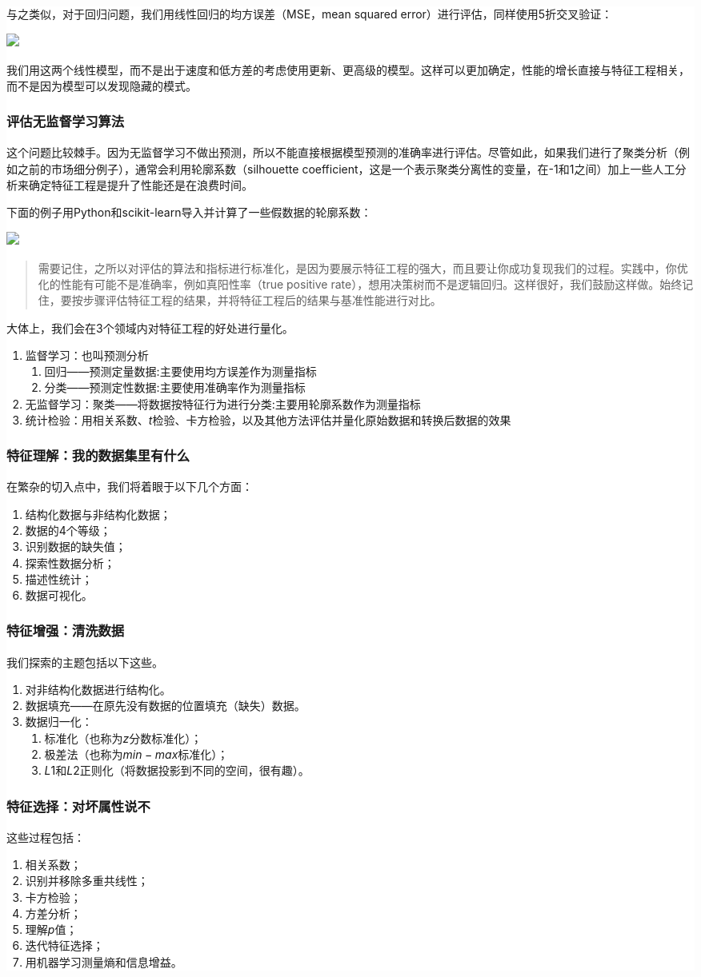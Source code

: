 与之类似，对于回归问题，我们用线性回归的均方误差（MSE，mean squared error）进行评估，同样使用5折交叉验证：

![](https://picgp.oss-cn-beijing.aliyuncs.com/img/20200507000814.png)

我们用这两个线性模型，而不是出于速度和低方差的考虑使用更新、更高级的模型。这样可以更加确定，性能的增长直接与特征工程相关，而不是因为模型可以发现隐藏的模式。
### 评估无监督学习算法
这个问题比较棘手。因为无监督学习不做出预测，所以不能直接根据模型预测的准确率进行评估。尽管如此，如果我们进行了聚类分析（例如之前的市场细分例子），通常会利用轮廓系数（silhouette coefficient，这是一个表示聚类分离性的变量，在-1和1之间）加上一些人工分析来确定特征工程是提升了性能还是在浪费时间。

下面的例子用Python和scikit-learn导入并计算了一些假数据的轮廓系数：

![](https://picgp.oss-cn-beijing.aliyuncs.com/img/20200507000954.png)

>需要记住，之所以对评估的算法和指标进行标准化，是因为要展示特征工程的强大，而且要让你成功复现我们的过程。实践中，你优化的性能有可能不是准确率，例如真阳性率（true positive rate），想用决策树而不是逻辑回归。这样很好，我们鼓励这样做。始终记住，要按步骤评估特征工程的结果，并将特征工程后的结果与基准性能进行对比。

大体上，我们会在3个领域内对特征工程的好处进行量化。

1. 监督学习：也叫预测分析
   1.  回归——预测定量数据:主要使用均方误差作为测量指标
   2.  分类——预测定性数据:主要使用准确率作为测量指标
2. 无监督学习：聚类——将数据按特征行为进行分类:主要用轮廓系数作为测量指标
3. 统计检验：用相关系数、$t$检验、卡方检验，以及其他方法评估并量化原始数据和转换后数据的效果

###  特征理解：我的数据集里有什么
在繁杂的切入点中，我们将着眼于以下几个方面：
1. 结构化数据与非结构化数据；
2. 数据的4个等级；
3. 识别数据的缺失值；
4. 探索性数据分析；
5. 描述性统计；
6. 数据可视化。

### 特征增强：清洗数据
我们探索的主题包括以下这些。
1. 对非结构化数据进行结构化。
2. 数据填充——在原先没有数据的位置填充（缺失）数据。
3. 数据归一化： 
   1. 标准化（也称为$z$分数标准化）；
   2. 极差法（也称为$min-max$标准化）；
   3. $L1$和$L2$正则化（将数据投影到不同的空间，很有趣）。

### 特征选择：对坏属性说不
这些过程包括：
1. 相关系数；
2. 识别并移除多重共线性；
3. 卡方检验；
4. 方差分析；
5. 理解$p$值；
6. 迭代特征选择；
7. 用机器学习测量熵和信息增益。
